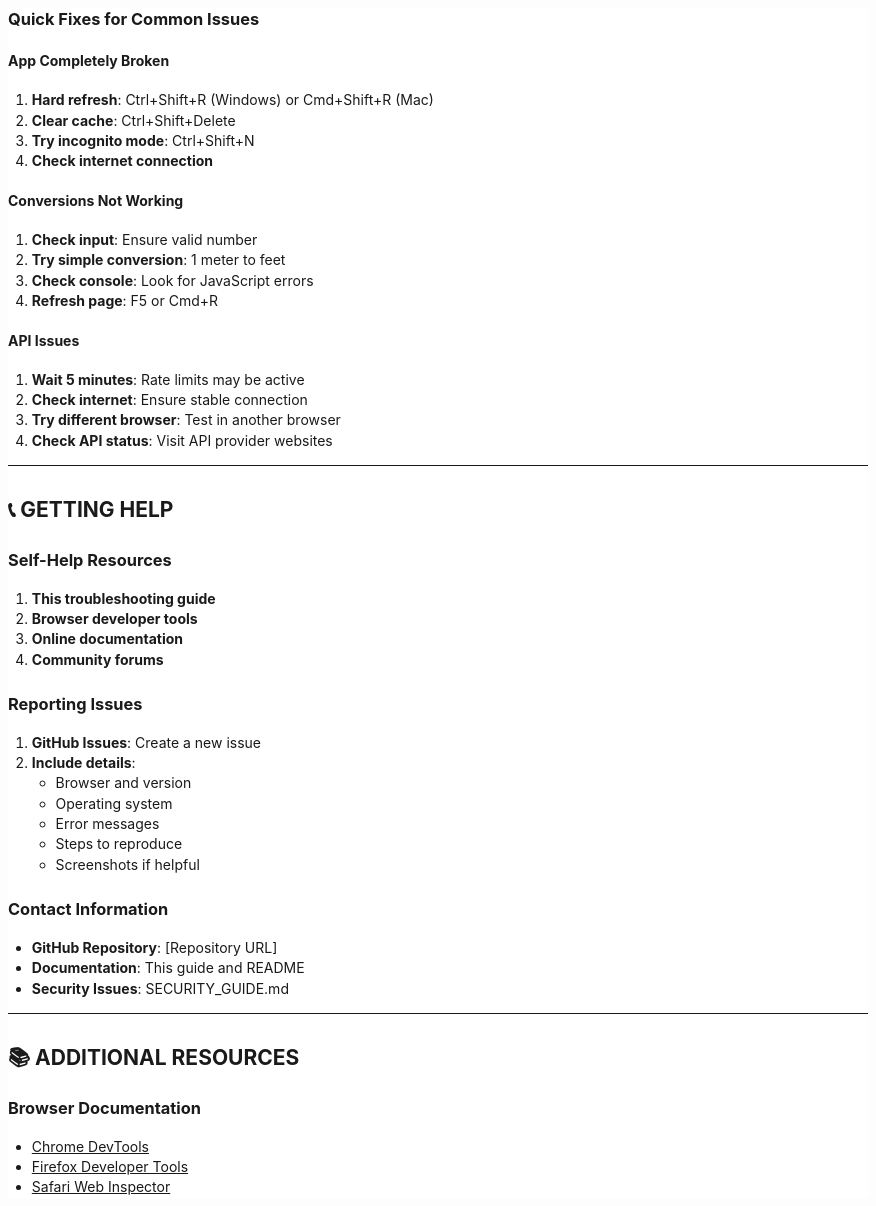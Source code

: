 ### **Quick Fixes for Common Issues**

#### **App Completely Broken**
1. **Hard refresh**: Ctrl+Shift+R (Windows) or Cmd+Shift+R (Mac)
2. **Clear cache**: Ctrl+Shift+Delete
3. **Try incognito mode**: Ctrl+Shift+N
4. **Check internet connection**

#### **Conversions Not Working**
1. **Check input**: Ensure valid number
2. **Try simple conversion**: 1 meter to feet
3. **Check console**: Look for JavaScript errors
4. **Refresh page**: F5 or Cmd+R

#### **API Issues**
1. **Wait 5 minutes**: Rate limits may be active
2. **Check internet**: Ensure stable connection
3. **Try different browser**: Test in another browser
4. **Check API status**: Visit API provider websites

---

## 📞 **GETTING HELP**

### **Self-Help Resources**
1. **This troubleshooting guide**
2. **Browser developer tools**
3. **Online documentation**
4. **Community forums**

### **Reporting Issues**
1. **GitHub Issues**: Create a new issue
2. **Include details**:
   - Browser and version
   - Operating system
   - Error messages
   - Steps to reproduce
   - Screenshots if helpful

### **Contact Information**
- **GitHub Repository**: [Repository URL]
- **Documentation**: This guide and README
- **Security Issues**: SECURITY_GUIDE.md

---

## 📚 **ADDITIONAL RESOURCES**

### **Browser Documentation**
- [Chrome DevTools](https://developers.google.com/web/tools/chrome-devtools)
- [Firefox Developer Tools](https://developer.mozilla.org/en-US/docs/Tools)
- [Safari Web Inspector](https://developer.apple.com/safari/tools/)
